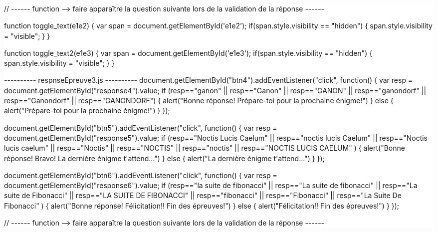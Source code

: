 // ------ function --> faire apparaître la question suivante lors de la validation de la réponse ------

function toggle_text(e1e2) {
    var span = document.getElementById('e1e2');
    if(span.style.visibility == "hidden") {
      span.style.visibility = "visible";
    } 
}

function toggle_text2(e1e3) {
    var span = document.getElementById('e1e3');
    if(span.style.visibility == "hidden") {
      span.style.visibility = "visible";
    } 
}

---------- respnseEpreuve3.js ----------
document.getElementById("btn4").addEventListener("click", function() {
    var resp = document.getElementById("response4").value;
    if (resp=="ganon" || resp=="Ganon" || resp=="GANON" || resp=="ganondorf" || resp=="Ganondorf" || resp=="GANONDORF") {
        alert("Bonne réponse! Prépare-toi pour la prochaine énigme!")
    }
    else {
        alert("Prépare-toi pour la prochaine énigme!")
    }
});

document.getElementById("btn5").addEventListener("click", function() {
    var resp = document.getElementById("response5").value;
    if (resp=="Noctis Lucis Caelum" || resp=="noctis lucis Caelum" || resp=="Noctis lucis caelum" || resp=="Noctis" || resp=="NOCTIS" || resp=="noctis" || resp=="NOCTIS LUCIS CAELUM" ) {
        alert("Bonne réponse! Bravo! La dernière énigme t'attend...")
    }
    else {
        alert("La dernière énigme t'attend...")
    }
});

document.getElementById("btn6").addEventListener("click", function() {
    var resp = document.getElementById("response6").value;
    if (resp=="la suite de fibonacci" || resp=="La suite de fibonacci" || resp=="La suite de Fibonacci" || resp=="LA SUITE DE FIBONACCI" || resp=="fibonacci" || resp=="Fibonacci" || resp=="La Suite De Fibonacci" ) {
        alert("Bonne réponse! Félicitation!! Fin des épreuves!")
    }
    else {
        alert("Félicitation!! Fin des épreuves!")
    }
});

// ------ function --> faire apparaître la question suivante lors de la validation de la réponse ------
